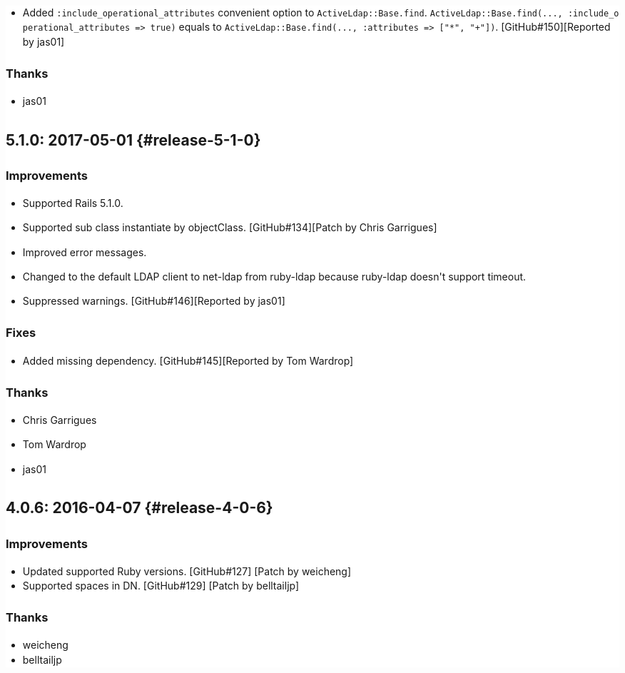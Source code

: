 * Added `:include_operational_attributes` convenient option to
  `ActiveLdap::Base.find`. `ActiveLdap::Base.find(...,
  :include_operational_attributes => true)` equals to
  `ActiveLdap::Base.find(..., :attributes => ["*", "+"])`.
  [GitHub#150][Reported by jas01]

### Thanks

* jas01

## 5.1.0: 2017-05-01 {#release-5-1-0}

### Improvements

* Supported Rails 5.1.0.

* Supported sub class instantiate by objectClass.
   [GitHub#134][Patch by Chris Garrigues]

* Improved error messages.

* Changed to the default LDAP client to net-ldap from ruby-ldap
  because ruby-ldap doesn't support timeout.

* Suppressed warnings.
  [GitHub#146][Reported by jas01]

### Fixes

* Added missing dependency.
  [GitHub#145][Reported by Tom Wardrop]

### Thanks

* Chris Garrigues

* Tom Wardrop

* jas01

## 4.0.6: 2016-04-07 {#release-4-0-6}

### Improvements

* Updated supported Ruby versions.
  [GitHub#127] [Patch by weicheng]
* Supported spaces in DN.
  [GitHub#129] [Patch by belltailjp]

### Thanks

* weicheng
* belltailjp

